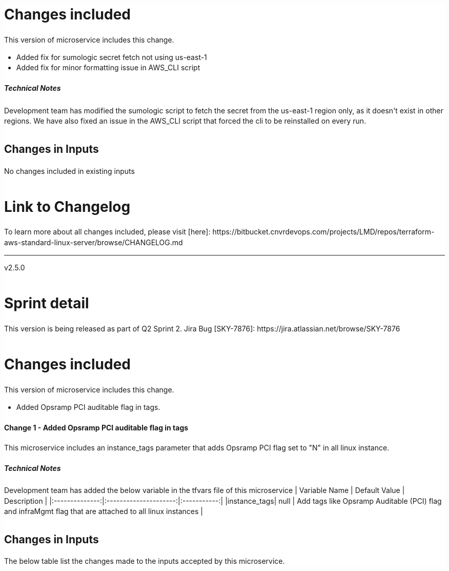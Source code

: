 # Changes included
This version of microservice includes this change.
- Added fix for sumologic secret fetch not using us-east-1
- Added fix for minor formatting issue in AWS_CLI script

##### Technical Notes
 Development team has modified the sumologic script to fetch the secret from the us-east-1 region only, as it doesn't exist in other regions.
We have also fixed an issue in the AWS_CLI script that forced the cli to be reinstalled on every run.


##  Changes in Inputs  
No changes included in existing inputs

# Link to Changelog
To learn more about all changes included, please visit [here]: https://bitbucket.<company-name>cnvrdevops.com/projects/LMD/repos/terraform-aws-standard-linux-server/browse/CHANGELOG.md

 

--------------------------------------

v2.5.0

# Sprint detail
This version is being released as part of  Q2 Sprint 2.
Jira Bug [SKY-7876]: https://<company-name>jira.atlassian.net/browse/SKY-7876

# Changes included
This version of microservice includes this change.
- Added Opsramp PCI auditable flag in tags.

#### Change 1 - Added Opsramp PCI auditable flag in tags
This microservice includes an instance_tags parameter that adds Opsramp PCI flag set to "N" in all linux instance.

##### Technical Notes
 Development team has added the below variable in the tfvars file of this microservice
| Variable Name | Default Value | Description |
|:--------------:|:---------------------:|:-----------:|
|instance_tags| null | Add tags like Opsramp Auditable (PCI) flag and infraMgmt flag that are attached to all linux instances |


##  Changes in Inputs  
The below table list the changes made to the inputs accepted by this microservice.

